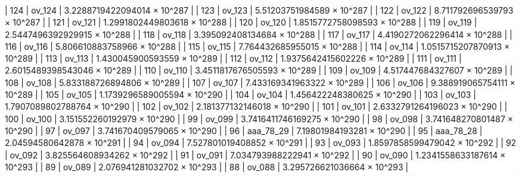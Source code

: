 | 124 | ov_124 | 3.2288719422094014 × 10^287 |
| 123 | ov_123 | 5.51203751984589 × 10^287 |
| 122 | ov_122 | 8.711792696539793 × 10^287 |
| 121 | ov_121 | 1.2991802449803618 × 10^288 |
| 120 | ov_120 | 1.8515772758098593 × 10^288 |
| 119 | ov_119 | 2.5447496392929915 × 10^288 |
| 118 | ov_118 | 3.395092408134684 × 10^288 |
| 117 | ov_117 | 4.4190272062296414 × 10^288 |
| 116 | ov_116 | 5.806610883758966 × 10^288 |
| 115 | ov_115 | 7.764432685955015 × 10^288 |
| 114 | ov_114 | 1.0515715207870913 × 10^289 |
| 113 | ov_113 | 1.430045900593559 × 10^289 |
| 112 | ov_112 | 1.9375642415602226 × 10^289 |
| 111 | ov_111 | 2.6015489398543046 × 10^289 |
| 110 | ov_110 | 3.4511817676505593 × 10^289 |
| 109 | ov_109 | 4.517447684327607 × 10^289 |
| 108 | ov_108 | 5.833188726894806 × 10^289 |
| 107 | ov_107 | 7.433169341963322 × 10^289 |
| 106 | ov_106 | 9.388919065754111 × 10^289 |
| 105 | ov_105 | 1.1739296589005594 × 10^290 |
| 104 | ov_104 | 1.456422248380625 × 10^290 |
| 103 | ov_103 | 1.7907089802788764 × 10^290 |
| 102 | ov_102 | 2.181377132146018 × 10^290 |
| 101 | ov_101 | 2.6332791264196023 × 10^290 |
| 100 | ov_100 | 3.151552260192979 × 10^290 |
| 99 | ov_099 | 3.7416411746169275 × 10^290 |
| 98 | ov_098 | 3.741648270801487 × 10^290 |
| 97 | ov_097 | 3.741670409579065 × 10^290 |
| 96 | aaa_78_29 | 7.19801984193281 × 10^290 |
| 95 | aaa_78_28 | 2.04594580642878 × 10^291 |
| 94 | ov_094 | 7.527801019408852 × 10^291 |
| 93 | ov_093 | 1.8597858599479042 × 10^292 |
| 92 | ov_092 | 3.825564608934262 × 10^292 |
| 91 | ov_091 | 7.034793988222941 × 10^292 |
| 90 | ov_090 | 1.2341558633187614 × 10^293 |
| 89 | ov_089 | 2.076941281032702 × 10^293 |
| 88 | ov_088 | 3.295726621036664 × 10^293 |